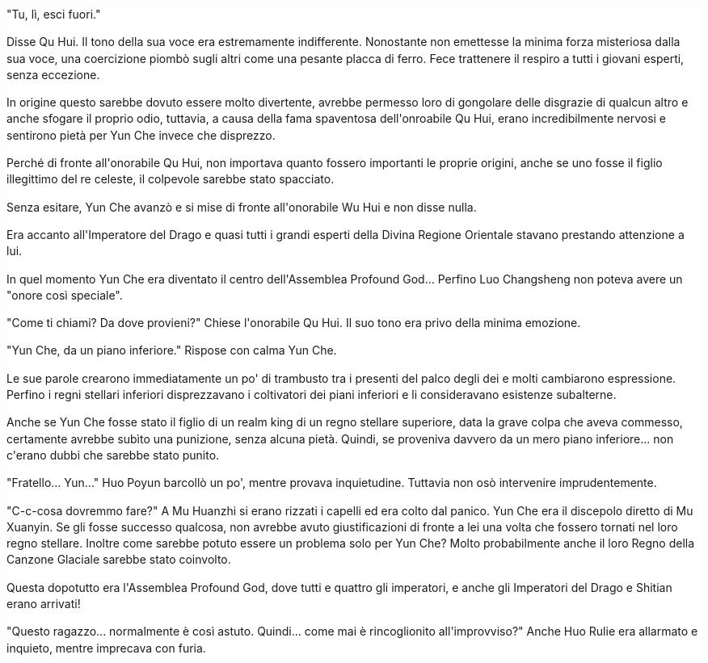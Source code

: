
"Tu, lì, esci fuori."


Disse Qu Hui. Il tono della sua voce era estremamente indifferente. Nonostante non emettesse la minima forza misteriosa dalla sua voce, una coercizione piombò sugli altri come una pesante placca di ferro. Fece trattenere il respiro a tutti i giovani esperti, senza eccezione.


In origine questo sarebbe dovuto essere molto divertente, avrebbe permesso loro di gongolare delle disgrazie di qualcun altro e anche sfogare il proprio odio, tuttavia, a causa della fama spaventosa dell'onroabile Qu Hui, erano incredibilmente nervosi e sentirono pietà per Yun Che invece che disprezzo.


Perché di fronte all'onorabile Qu Hui, non importava quanto fossero importanti le proprie origini, anche se uno fosse il figlio illegittimo del re celeste, il colpevole sarebbe stato spacciato.


Senza esitare, Yun Che avanzò e si mise di fronte all'onorabile Wu Hui e non disse nulla.


Era accanto all'Imperatore del Drago e quasi tutti i grandi esperti della Divina Regione Orientale stavano prestando attenzione a lui.


In quel momento Yun Che era diventato il centro dell'Assemblea Profound God... Perfino Luo Changsheng non poteva avere un "onore così speciale".


"Come ti chiami? Da dove provieni?" Chiese l'onorabile Qu Hui. Il suo tono era privo della minima emozione.


"Yun Che, da un piano inferiore." Rispose con calma Yun Che.


Le sue parole crearono immediatamente un po' di trambusto tra i presenti del palco degli dei e molti cambiarono espressione. Perfino i regni stellari inferiori disprezzavano i coltivatori dei piani inferiori e li consideravano esistenze subalterne.


Anche se Yun Che fosse stato il figlio di un realm king di un regno stellare superiore, data la grave colpa che aveva commesso, certamente avrebbe subìto una punizione, senza alcuna pietà. Quindi, se proveniva davvero da un mero piano inferiore... non c'erano dubbi che sarebbe stato punito.


"Fratello... Yun..." Huo Poyun barcollò un po', mentre provava inquietudine. Tuttavia non osò intervenire imprudentemente.


"C-c-cosa dovremmo fare?" A Mu Huanzhi si erano rizzati i capelli ed era colto dal panico. Yun Che era il discepolo diretto di Mu Xuanyin. Se gli fosse successo qualcosa, non avrebbe avuto giustificazioni di fronte a lei una volta che fossero tornati nel loro regno stellare. Inoltre come sarebbe potuto essere un problema solo per Yun Che? Molto probabilmente anche il loro Regno della Canzone Glaciale sarebbe stato coinvolto.


Questa dopotutto era l'Assemblea Profound God, dove tutti e quattro gli imperatori, e anche gli Imperatori del Drago e Shitian erano arrivati!


"Questo ragazzo... normalmente è così astuto. Quindi... come mai è rincoglionito all'improvviso?" Anche Huo Rulie era allarmato e inquieto, mentre imprecava con furia.

